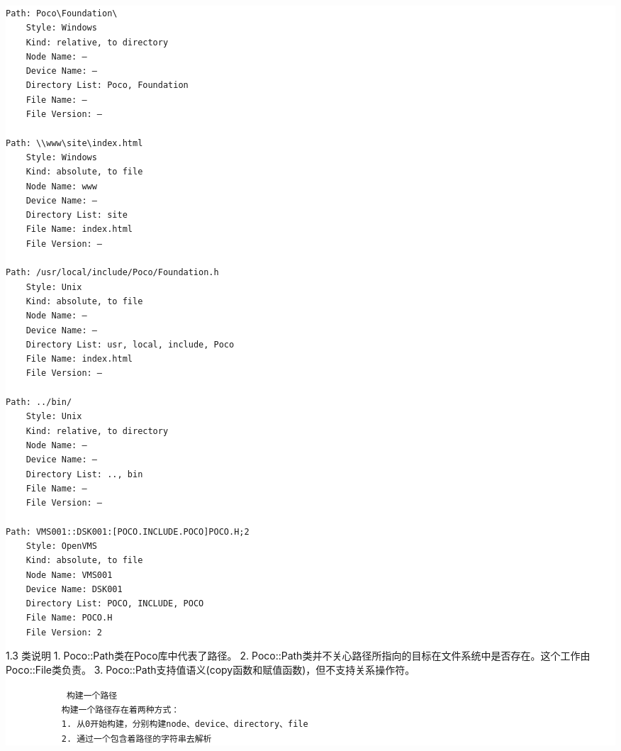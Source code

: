     Path: Poco\Foundation\  
        Style: Windows  
        Kind: relative, to directory  
        Node Name: –  
        Device Name: –  
        Directory List: Poco, Foundation  
        File Name: –  
        File Version: –  
      
    Path: \\www\site\index.html  
        Style: Windows  
        Kind: absolute, to file  
        Node Name: www  
        Device Name: –  
        Directory List: site  
        File Name: index.html  
        File Version: –  
      
    Path: /usr/local/include/Poco/Foundation.h  
        Style: Unix  
        Kind: absolute, to file  
        Node Name: –  
        Device Name: –  
        Directory List: usr, local, include, Poco  
        File Name: index.html  
        File Version: –  
      
    Path: ../bin/  
        Style: Unix  
        Kind: relative, to directory  
        Node Name: –  
        Device Name: –  
        Directory List: .., bin  
        File Name: –  
        File Version: –  
      
    Path: VMS001::DSK001:[POCO.INCLUDE.POCO]POCO.H;2  
        Style: OpenVMS  
        Kind: absolute, to file  
        Node Name: VMS001  
        Device Name: DSK001  
        Directory List: POCO, INCLUDE, POCO  
        File Name: POCO.H  
        File Version: 2


1.3 类说明
               1. Poco::Path类在Poco库中代表了路径。
               2. Poco::Path类并不关心路径所指向的目标在文件系统中是否存在。这个工作由Poco::File类负责。
               3. Poco::Path支持值语义(copy函数和赋值函数)，但不支持关系操作符。

                构建一个路径
               构建一个路径存在着两种方式：
               1. 从0开始构建，分别构建node、device、directory、file
               2. 通过一个包含着路径的字符串去解析
